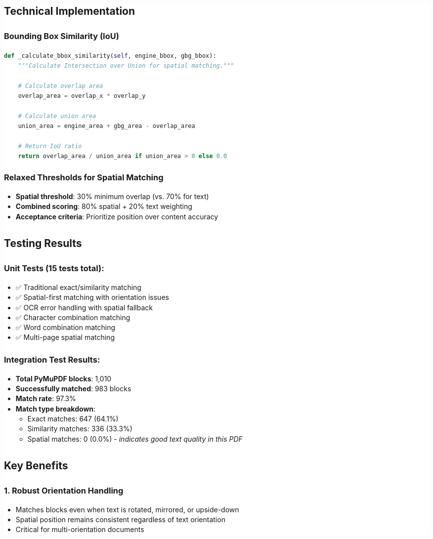 ## **Technical Implementation**

### **Bounding Box Similarity (IoU)**
```python
def _calculate_bbox_similarity(self, engine_bbox, gbg_bbox):
    """Calculate Intersection over Union for spatial matching."""
    
    # Calculate overlap area
    overlap_area = overlap_x * overlap_y
    
    # Calculate union area  
    union_area = engine_area + gbg_area - overlap_area
    
    # Return IoU ratio
    return overlap_area / union_area if union_area > 0 else 0.0
```

### **Relaxed Thresholds for Spatial Matching**
- **Spatial threshold**: 30% minimum overlap (vs. 70% for text)
- **Combined scoring**: 80% spatial + 20% text weighting
- **Acceptance criteria**: Prioritize position over content accuracy

## **Testing Results**

### **Unit Tests (15 tests total):**
- ✅ Traditional exact/similarity matching
- ✅ Spatial-first matching with orientation issues
- ✅ OCR error handling with spatial fallback
- ✅ Character combination matching
- ✅ Word combination matching
- ✅ Multi-page spatial matching

### **Integration Test Results:**
- **Total PyMuPDF blocks**: 1,010
- **Successfully matched**: 983 blocks
- **Match rate**: 97.3%
- **Match type breakdown**:
  - Exact matches: 647 (64.1%)
  - Similarity matches: 336 (33.3%)
  - Spatial matches: 0 (0.0%) - *indicates good text quality in this PDF*

## **Key Benefits**

### **1. Robust Orientation Handling**
- Matches blocks even when text is rotated, mirrored, or upside-down
- Spatial position remains consistent regardless of text orientation
- Critical for multi-orientation documents
